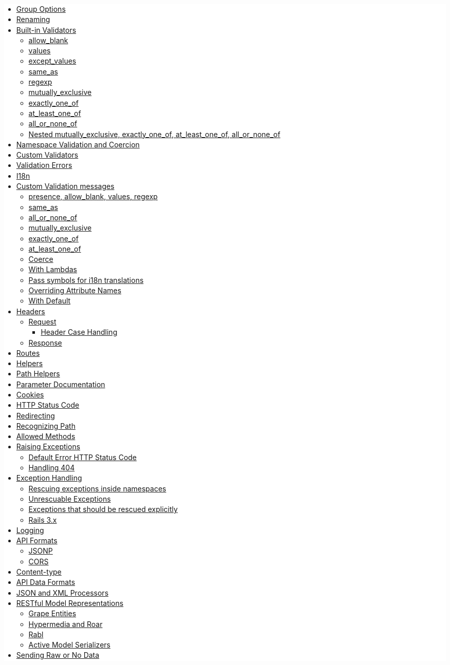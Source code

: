   - [Group Options](#group-options)
  - [Renaming](#renaming)
  - [Built-in Validators](#built-in-validators)
    - [allow_blank](#allow_blank)
    - [values](#values)
    - [except_values](#except_values)
    - [same_as](#same_as)
    - [regexp](#regexp)
    - [mutually_exclusive](#mutually_exclusive)
    - [exactly_one_of](#exactly_one_of)
    - [at_least_one_of](#at_least_one_of)
    - [all_or_none_of](#all_or_none_of)
    - [Nested mutually_exclusive, exactly_one_of, at_least_one_of, all_or_none_of](#nested-mutually_exclusive-exactly_one_of-at_least_one_of-all_or_none_of)
  - [Namespace Validation and Coercion](#namespace-validation-and-coercion)
  - [Custom Validators](#custom-validators)
  - [Validation Errors](#validation-errors)
  - [I18n](#i18n)
  - [Custom Validation messages](#custom-validation-messages)
    - [presence, allow_blank, values, regexp](#presence-allow_blank-values-regexp)
    - [same_as](#same_as-1)
    - [all_or_none_of](#all_or_none_of-1)
    - [mutually_exclusive](#mutually_exclusive-1)
    - [exactly_one_of](#exactly_one_of-1)
    - [at_least_one_of](#at_least_one_of-1)
    - [Coerce](#coerce)
    - [With Lambdas](#with-lambdas)
    - [Pass symbols for i18n translations](#pass-symbols-for-i18n-translations)
    - [Overriding Attribute Names](#overriding-attribute-names)
    - [With Default](#with-default)
- [Headers](#headers)
  - [Request](#request)
    - [Header Case Handling](#header-case-handling)
  - [Response](#response)
- [Routes](#routes)
- [Helpers](#helpers)
- [Path Helpers](#path-helpers)
- [Parameter Documentation](#parameter-documentation)
- [Cookies](#cookies)
- [HTTP Status Code](#http-status-code)
- [Redirecting](#redirecting)
- [Recognizing Path](#recognizing-path)
- [Allowed Methods](#allowed-methods)
- [Raising Exceptions](#raising-exceptions)
  - [Default Error HTTP Status Code](#default-error-http-status-code)
  - [Handling 404](#handling-404)
- [Exception Handling](#exception-handling)
    - [Rescuing exceptions inside namespaces](#rescuing-exceptions-inside-namespaces)
    - [Unrescuable Exceptions](#unrescuable-exceptions)
    - [Exceptions that should be rescued explicitly](#exceptions-that-should-be-rescued-explicitly)
  - [Rails 3.x](#rails-3x)
- [Logging](#logging)
- [API Formats](#api-formats)
  - [JSONP](#jsonp)
  - [CORS](#cors)
- [Content-type](#content-type)
- [API Data Formats](#api-data-formats)
- [JSON and XML Processors](#json-and-xml-processors)
- [RESTful Model Representations](#restful-model-representations)
  - [Grape Entities](#grape-entities)
  - [Hypermedia and Roar](#hypermedia-and-roar)
  - [Rabl](#rabl)
  - [Active Model Serializers](#active-model-serializers)
- [Sending Raw or No Data](#sending-raw-or-no-data)
